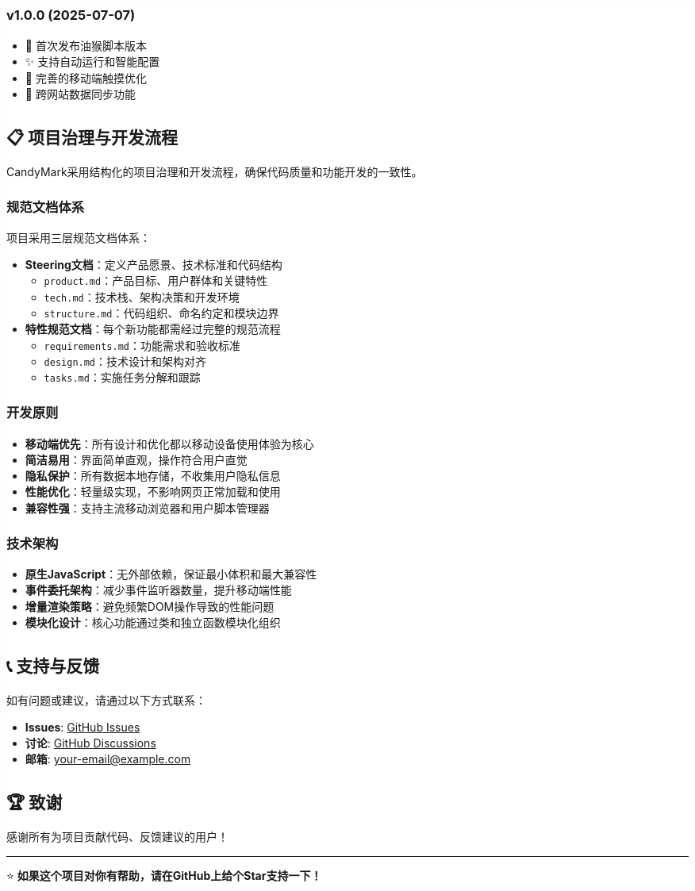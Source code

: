 ### v1.0.0 (2025-07-07)
- 🎉 首次发布油猴脚本版本
- ✨ 支持自动运行和智能配置
- 📱 完善的移动端触摸优化
- 💾 跨网站数据同步功能

## 📋 项目治理与开发流程

CandyMark采用结构化的项目治理和开发流程，确保代码质量和功能开发的一致性。

### 规范文档体系
项目采用三层规范文档体系：
- **Steering文档**：定义产品愿景、技术标准和代码结构
  - `product.md`：产品目标、用户群体和关键特性
  - `tech.md`：技术栈、架构决策和开发环境
  - `structure.md`：代码组织、命名约定和模块边界
- **特性规范文档**：每个新功能都需经过完整的规范流程
  - `requirements.md`：功能需求和验收标准
  - `design.md`：技术设计和架构对齐
  - `tasks.md`：实施任务分解和跟踪

### 开发原则
- **移动端优先**：所有设计和优化都以移动设备使用体验为核心
- **简洁易用**：界面简单直观，操作符合用户直觉
- **隐私保护**：所有数据本地存储，不收集用户隐私信息
- **性能优化**：轻量级实现，不影响网页正常加载和使用
- **兼容性强**：支持主流移动浏览器和用户脚本管理器

### 技术架构
- **原生JavaScript**：无外部依赖，保证最小体积和最大兼容性
- **事件委托架构**：减少事件监听器数量，提升移动端性能
- **增量渲染策略**：避免频繁DOM操作导致的性能问题
- **模块化设计**：核心功能通过类和独立函数模块化组织

## 📞 支持与反馈

如有问题或建议，请通过以下方式联系：
- **Issues**: [GitHub Issues](https://github.com/unixliang/candymark/issues)
- **讨论**: [GitHub Discussions](https://github.com/unixliang/candymark/discussions)
- **邮箱**: your-email@example.com

## 🏆 致谢

感谢所有为项目贡献代码、反馈建议的用户！

---

⭐ **如果这个项目对你有帮助，请在GitHub上给个Star支持一下！**